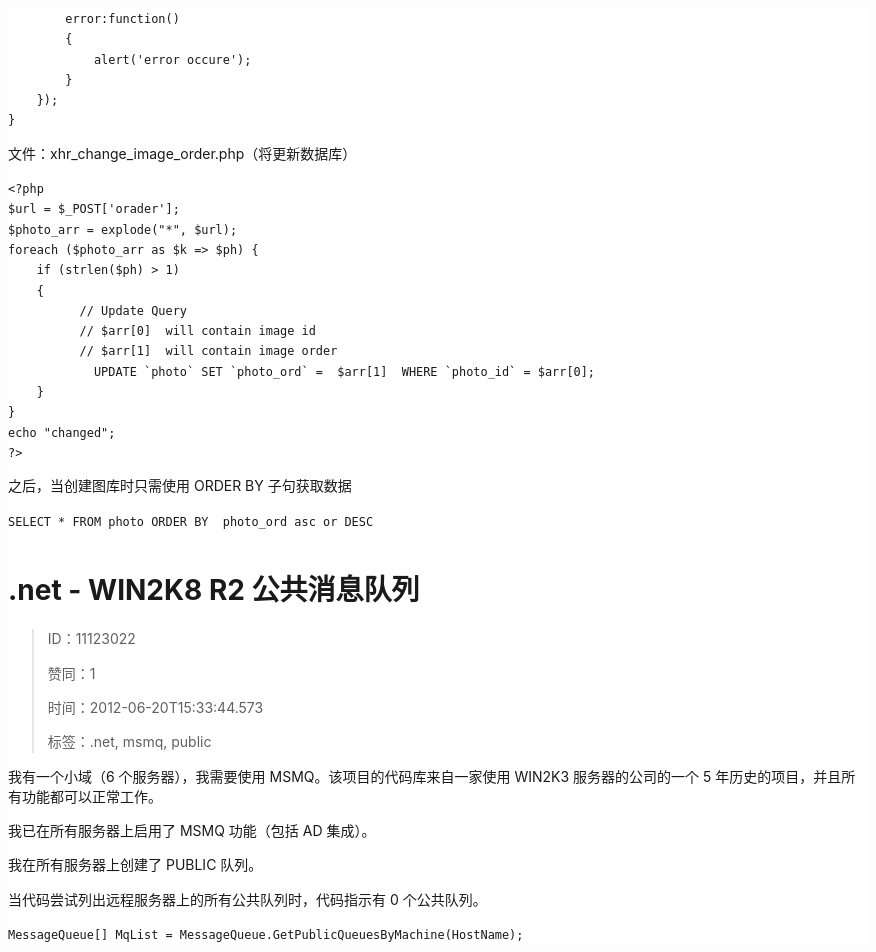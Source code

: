```
        error:function()
        {
            alert('error occure');
        }
    });
} 
```

文件：xhr_change_image_order.php（将更新数据库）

```
<?php    
$url = $_POST['orader'];
$photo_arr = explode("*", $url);
foreach ($photo_arr as $k => $ph) {
    if (strlen($ph) > 1) 
    {
          // Update Query 
          // $arr[0]  will contain image id
          // $arr[1]  will contain image order            
            UPDATE `photo` SET `photo_ord` =  $arr[1]  WHERE `photo_id` = $arr[0];
    }
}
echo "changed";
?> 
```

之后，当创建图库时只需使用 ORDER BY 子句获取数据

```
SELECT * FROM photo ORDER BY  photo_ord asc or DESC 
```

# .net - WIN2K8 R2 公共消息队列

> ID：11123022
> 
> 赞同：1
> 
> 时间：2012-06-20T15:33:44.573
> 
> 标签：.net, msmq, public

我有一个小域（6 个服务器），我需要使用 MSMQ。该项目的代码库来自一家使用 WIN2K3 服务器的公司的一个 5 年历史的项目，并且所有功能都可以正常工作。

我已在所有服务器上启用了 MSMQ 功能（包括 AD 集成）。

我在所有服务器上创建了 PUBLIC 队列。

当代码尝试列出远程服务器上的所有公共队列时，代码指示有 0 个公共队列。

```
MessageQueue[] MqList = MessageQueue.GetPublicQueuesByMachine(HostName); 
```
